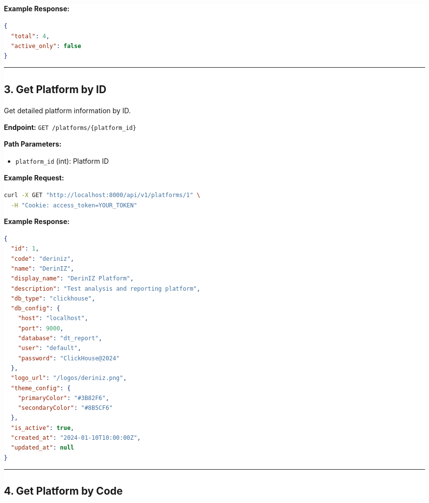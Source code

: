 **Example Response:**
```json
{
  "total": 4,
  "active_only": false
}
```

---

## 3. Get Platform by ID

Get detailed platform information by ID.

**Endpoint:** `GET /platforms/{platform_id}`

**Path Parameters:**
- `platform_id` (int): Platform ID

**Example Request:**
```bash
curl -X GET "http://localhost:8000/api/v1/platforms/1" \
  -H "Cookie: access_token=YOUR_TOKEN"
```

**Example Response:**
```json
{
  "id": 1,
  "code": "deriniz",
  "name": "DerinIZ",
  "display_name": "DerinIZ Platform",
  "description": "Test analysis and reporting platform",
  "db_type": "clickhouse",
  "db_config": {
    "host": "localhost",
    "port": 9000,
    "database": "dt_report",
    "user": "default",
    "password": "ClickHouse@2024"
  },
  "logo_url": "/logos/deriniz.png",
  "theme_config": {
    "primaryColor": "#3B82F6",
    "secondaryColor": "#8B5CF6"
  },
  "is_active": true,
  "created_at": "2024-01-10T10:00:00Z",
  "updated_at": null
}
```

---

## 4. Get Platform by Code
